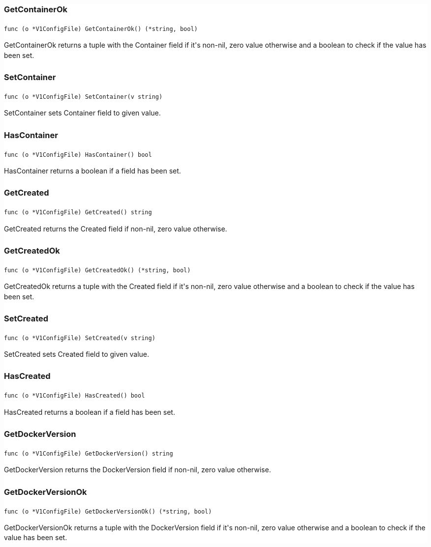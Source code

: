 ### GetContainerOk

`func (o *V1ConfigFile) GetContainerOk() (*string, bool)`

GetContainerOk returns a tuple with the Container field if it's non-nil, zero value otherwise
and a boolean to check if the value has been set.

### SetContainer

`func (o *V1ConfigFile) SetContainer(v string)`

SetContainer sets Container field to given value.

### HasContainer

`func (o *V1ConfigFile) HasContainer() bool`

HasContainer returns a boolean if a field has been set.

### GetCreated

`func (o *V1ConfigFile) GetCreated() string`

GetCreated returns the Created field if non-nil, zero value otherwise.

### GetCreatedOk

`func (o *V1ConfigFile) GetCreatedOk() (*string, bool)`

GetCreatedOk returns a tuple with the Created field if it's non-nil, zero value otherwise
and a boolean to check if the value has been set.

### SetCreated

`func (o *V1ConfigFile) SetCreated(v string)`

SetCreated sets Created field to given value.

### HasCreated

`func (o *V1ConfigFile) HasCreated() bool`

HasCreated returns a boolean if a field has been set.

### GetDockerVersion

`func (o *V1ConfigFile) GetDockerVersion() string`

GetDockerVersion returns the DockerVersion field if non-nil, zero value otherwise.

### GetDockerVersionOk

`func (o *V1ConfigFile) GetDockerVersionOk() (*string, bool)`

GetDockerVersionOk returns a tuple with the DockerVersion field if it's non-nil, zero value otherwise
and a boolean to check if the value has been set.
